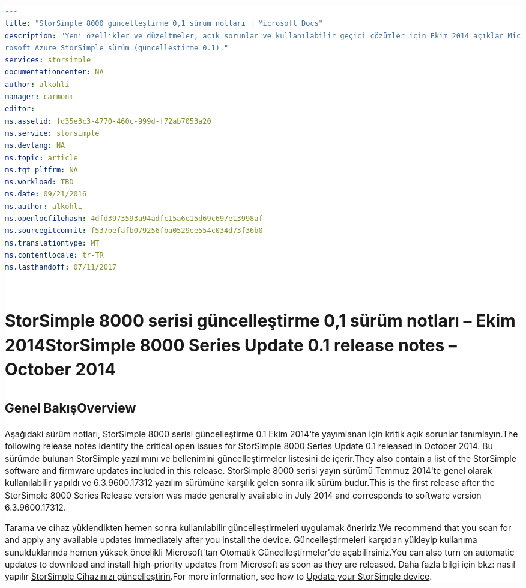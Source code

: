 ```yaml
---
title: "StorSimple 8000 güncelleştirme 0,1 sürüm notları | Microsoft Docs"
description: "Yeni özellikler ve düzeltmeler, açık sorunlar ve kullanılabilir geçici çözümler için Ekim 2014 açıklar Microsoft Azure StorSimple sürüm (güncelleştirme 0.1)."
services: storsimple
documentationcenter: NA
author: alkohli
manager: carmonm
editor: 
ms.assetid: fd35e3c3-4770-460c-999d-f72ab7053a20
ms.service: storsimple
ms.devlang: NA
ms.topic: article
ms.tgt_pltfrm: NA
ms.workload: TBD
ms.date: 09/21/2016
ms.author: alkohli
ms.openlocfilehash: 4dfd3973593a94adfc15a6e15d69c697e13998af
ms.sourcegitcommit: f537befafb079256fba0529ee554c034d73f36b0
ms.translationtype: MT
ms.contentlocale: tr-TR
ms.lasthandoff: 07/11/2017
---
```

# <a name="storsimple-8000-series-update-01-release-notes--october-2014"></a><span data-ttu-id="731d7-103">StorSimple 8000 serisi güncelleştirme 0,1 sürüm notları – Ekim 2014</span><span class="sxs-lookup"><span data-stu-id="731d7-103">StorSimple 8000 Series Update 0.1 release notes – October 2014</span></span>
## <a name="overview"></a><span data-ttu-id="731d7-104">Genel Bakış</span><span class="sxs-lookup"><span data-stu-id="731d7-104">Overview</span></span>
<span data-ttu-id="731d7-105">Aşağıdaki sürüm notları, StorSimple 8000 serisi güncelleştirme 0.1 Ekim 2014'te yayımlanan için kritik açık sorunlar tanımlayın.</span><span class="sxs-lookup"><span data-stu-id="731d7-105">The following release notes identify the critical open issues for StorSimple 8000 Series Update 0.1 released in October 2014.</span></span> <span data-ttu-id="731d7-106">Bu sürümde bulunan StorSimple yazılımını ve bellenimini güncelleştirmeler listesini de içerir.</span><span class="sxs-lookup"><span data-stu-id="731d7-106">They also contain a list of the StorSimple software and firmware updates included in this release.</span></span> <span data-ttu-id="731d7-107">StorSimple 8000 serisi yayın sürümü Temmuz 2014'te genel olarak kullanılabilir yapıldı ve 6.3.9600.17312 yazılım sürümüne karşılık gelen sonra ilk sürüm budur.</span><span class="sxs-lookup"><span data-stu-id="731d7-107">This is the first release after the StorSimple 8000 Series Release version was made generally available in July 2014 and corresponds to software version 6.3.9600.17312.</span></span>  

<span data-ttu-id="731d7-108">Tarama ve cihaz yüklendikten hemen sonra kullanılabilir güncelleştirmeleri uygulamak öneririz.</span><span class="sxs-lookup"><span data-stu-id="731d7-108">We recommend that you scan for and apply any available updates immediately after you install the device.</span></span> <span data-ttu-id="731d7-109">Güncelleştirmeleri karşıdan yükleyip kullanıma sunulduklarında hemen yüksek öncelikli Microsoft'tan Otomatik Güncelleştirmeler'de açabilirsiniz.</span><span class="sxs-lookup"><span data-stu-id="731d7-109">You can also turn on automatic updates to download and install high-priority updates from Microsoft as soon as they are released.</span></span> <span data-ttu-id="731d7-110">Daha fazla bilgi için bkz: nasıl yapılır [StorSimple Cihazınızı güncelleştirin](storsimple-update-device.md).</span><span class="sxs-lookup"><span data-stu-id="731d7-110">For more information, see how to [Update your StorSimple device](storsimple-update-device.md).</span></span>  
